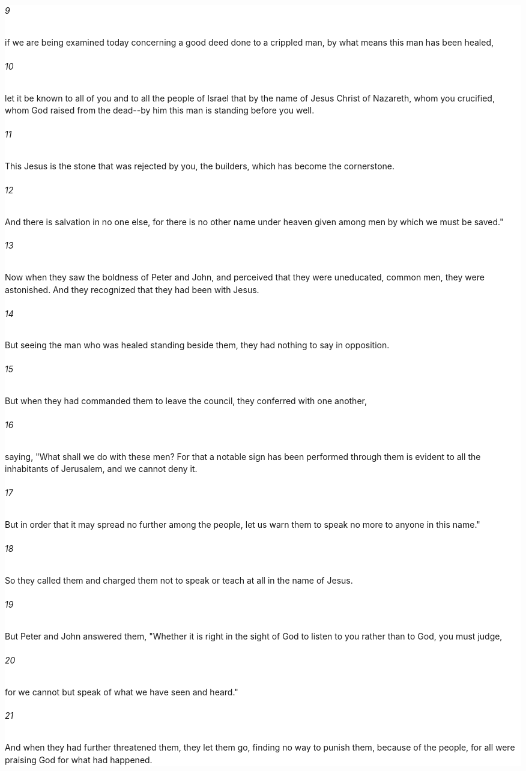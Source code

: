 ###### 9 
if we are being examined today concerning a good deed done to a crippled man, by what means this man has been healed, 
 

###### 10 
let it be known to all of you and to all the people of Israel that by the name of Jesus Christ of Nazareth, whom you crucified, whom God raised from the dead--by him this man is standing before you well. 
 

###### 11 
This Jesus is the stone that was rejected by you, the builders, which has become the cornerstone. 
 

###### 12 
And there is salvation in no one else, for there is no other name under heaven given among men by which we must be saved."
 
 

###### 13 
Now when they saw the boldness of Peter and John, and perceived that they were uneducated, common men, they were astonished. And they recognized that they had been with Jesus. 
 

###### 14 
But seeing the man who was healed standing beside them, they had nothing to say in opposition. 
 

###### 15 
But when they had commanded them to leave the council, they conferred with one another, 
 

###### 16 
saying, "What shall we do with these men? For that a notable sign has been performed through them is evident to all the inhabitants of Jerusalem, and we cannot deny it. 
 

###### 17 
But in order that it may spread no further among the people, let us warn them to speak no more to anyone in this name." 
 

###### 18 
So they called them and charged them not to speak or teach at all in the name of Jesus. 
 

###### 19 
But Peter and John answered them, "Whether it is right in the sight of God to listen to you rather than to God, you must judge, 
 

###### 20 
for we cannot but speak of what we have seen and heard." 
 

###### 21 
And when they had further threatened them, they let them go, finding no way to punish them, because of the people, for all were praising God for what had happened. 
 
